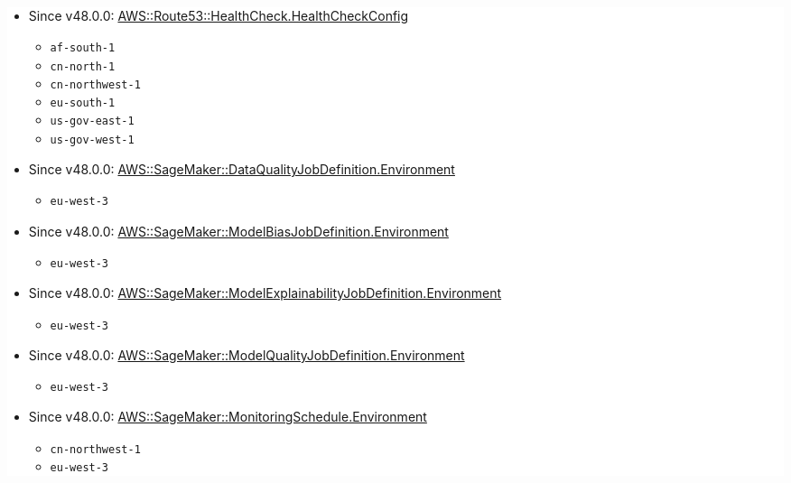   - Since v48.0.0: [AWS::Route53::HealthCheck.HealthCheckConfig](http://docs.aws.amazon.com/AWSCloudFormation/latest/UserGuide/aws-properties-route53-healthcheck-healthcheckconfig.html)
    - `af-south-1`
    - `cn-north-1`
    - `cn-northwest-1`
    - `eu-south-1`
    - `us-gov-east-1`
    - `us-gov-west-1`

  - Since v48.0.0: [AWS::SageMaker::DataQualityJobDefinition.Environment](http://docs.aws.amazon.com/AWSCloudFormation/latest/UserGuide/aws-properties-sagemaker-dataqualityjobdefinition-environment.html)
    - `eu-west-3`

  - Since v48.0.0: [AWS::SageMaker::ModelBiasJobDefinition.Environment](http://docs.aws.amazon.com/AWSCloudFormation/latest/UserGuide/aws-properties-sagemaker-modelbiasjobdefinition-environment.html)
    - `eu-west-3`

  - Since v48.0.0: [AWS::SageMaker::ModelExplainabilityJobDefinition.Environment](http://docs.aws.amazon.com/AWSCloudFormation/latest/UserGuide/aws-properties-sagemaker-modelexplainabilityjobdefinition-environment.html)
    - `eu-west-3`

  - Since v48.0.0: [AWS::SageMaker::ModelQualityJobDefinition.Environment](http://docs.aws.amazon.com/AWSCloudFormation/latest/UserGuide/aws-properties-sagemaker-modelqualityjobdefinition-environment.html)
    - `eu-west-3`

  - Since v48.0.0: [AWS::SageMaker::MonitoringSchedule.Environment](http://docs.aws.amazon.com/AWSCloudFormation/latest/UserGuide/aws-properties-sagemaker-monitoringschedule-environment.html)
    - `cn-northwest-1`
    - `eu-west-3`

